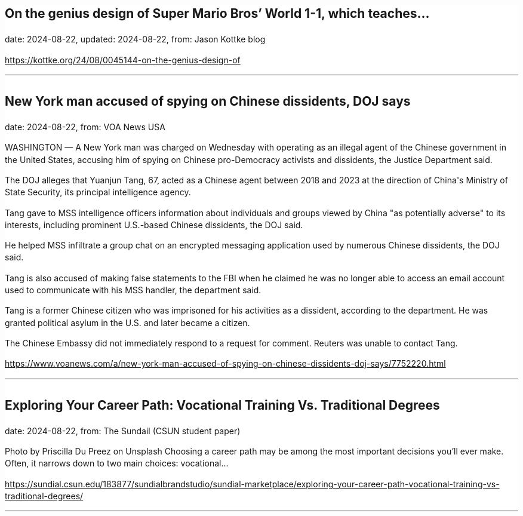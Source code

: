 
##  On the genius design of Super Mario Bros&#8217; World 1-1, which teaches... 

date: 2024-08-22, updated: 2024-08-22, from: Jason Kottke blog

 

<https://kottke.org/24/08/0045144-on-the-genius-design-of>

---

## New York man accused of spying on Chinese dissidents, DOJ says

date: 2024-08-22, from: VOA News USA

WASHINGTON — A New York man was charged on Wednesday with operating as an illegal agent of the Chinese government in the United States, accusing him of spying on Chinese pro-Democracy activists and dissidents, the Justice Department said.


The DOJ alleges that Yuanjun Tang, 67, acted as a Chinese agent between 2018 and 2023 at the direction of China's Ministry of State Security, its principal intelligence agency.


Tang gave to MSS intelligence officers information about individuals and groups viewed by China "as potentially adverse" to its interests, including prominent U.S.-based Chinese dissidents, the DOJ said.


He helped MSS infiltrate a group chat on an encrypted messaging application used by numerous Chinese dissidents, the DOJ said.


Tang is also accused of making false statements to the FBI when he claimed he was no longer able to access an email account used to communicate with his MSS handler, the department said.


Tang is a former Chinese citizen who was imprisoned for his activities as a dissident, according to the department. He was granted political asylum in the U.S. and later became a citizen.


The Chinese Embassy did not immediately respond to a request for comment. Reuters was unable to contact Tang. 

<https://www.voanews.com/a/new-york-man-accused-of-spying-on-chinese-dissidents-doj-says/7752220.html>

---

## Exploring Your Career Path: Vocational Training Vs. Traditional Degrees

date: 2024-08-22, from: The Sundail (CSUN student paper)

Photo by Priscilla Du Preez on Unsplash Choosing a career path may be among the most important decisions you&#8217;ll ever make. Often, it narrows down to two main choices: vocational... 

<https://sundial.csun.edu/183877/sundialbrandstudio/sundial-marketplace/exploring-your-career-path-vocational-training-vs-traditional-degrees/>

---